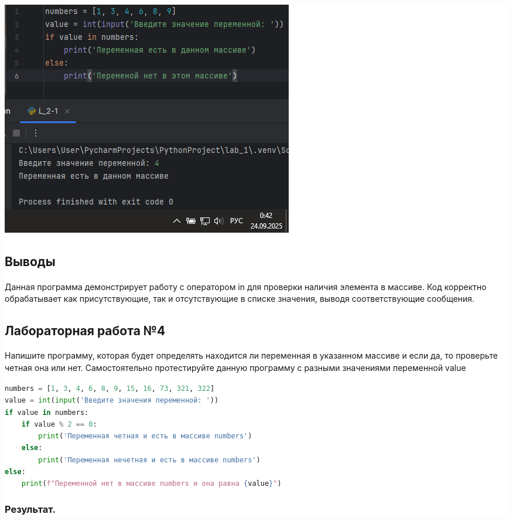 ![Меню](https://github.com/iLich-V/Software_Engineering/blob/Тема_3/pic/Lab3_3.png)

## Выводы
Данная программа демонстрирует работу с оператором in для проверки наличия элемента в массиве. Код корректно обрабатывает как присутствующие, так и отсутствующие в списке значения, выводя соответствующие сообщения.

## Лабораторная работа №4
Напишите программу, которая будет определять находится ли переменная в указанном массиве и если да, то проверьте четная она или нет. Самостоятельно протестируйте данную программу с разными значениями переменной value

```python
numbers = [1, 3, 4, 6, 8, 9, 15, 16, 73, 321, 322]
value = int(input('Введите значения переменной: '))
if value in numbers:
    if value % 2 == 0:
        print('Переменная четная и есть в массиве numbers')
    else:
        print('Переменная нечетная и есть в массиве numbers')
else:
    print(f"Переменной нет в массиве numbers и она равна {value}")
```

### Результат.